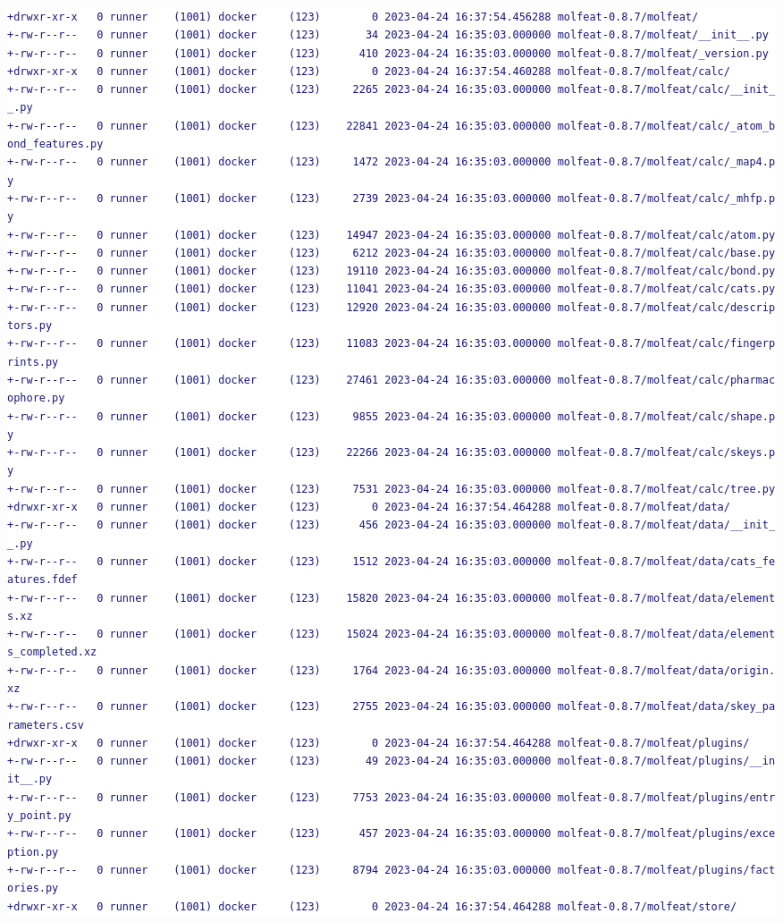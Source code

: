 ```diff
+drwxr-xr-x   0 runner    (1001) docker     (123)        0 2023-04-24 16:37:54.456288 molfeat-0.8.7/molfeat/
+-rw-r--r--   0 runner    (1001) docker     (123)       34 2023-04-24 16:35:03.000000 molfeat-0.8.7/molfeat/__init__.py
+-rw-r--r--   0 runner    (1001) docker     (123)      410 2023-04-24 16:35:03.000000 molfeat-0.8.7/molfeat/_version.py
+drwxr-xr-x   0 runner    (1001) docker     (123)        0 2023-04-24 16:37:54.460288 molfeat-0.8.7/molfeat/calc/
+-rw-r--r--   0 runner    (1001) docker     (123)     2265 2023-04-24 16:35:03.000000 molfeat-0.8.7/molfeat/calc/__init__.py
+-rw-r--r--   0 runner    (1001) docker     (123)    22841 2023-04-24 16:35:03.000000 molfeat-0.8.7/molfeat/calc/_atom_bond_features.py
+-rw-r--r--   0 runner    (1001) docker     (123)     1472 2023-04-24 16:35:03.000000 molfeat-0.8.7/molfeat/calc/_map4.py
+-rw-r--r--   0 runner    (1001) docker     (123)     2739 2023-04-24 16:35:03.000000 molfeat-0.8.7/molfeat/calc/_mhfp.py
+-rw-r--r--   0 runner    (1001) docker     (123)    14947 2023-04-24 16:35:03.000000 molfeat-0.8.7/molfeat/calc/atom.py
+-rw-r--r--   0 runner    (1001) docker     (123)     6212 2023-04-24 16:35:03.000000 molfeat-0.8.7/molfeat/calc/base.py
+-rw-r--r--   0 runner    (1001) docker     (123)    19110 2023-04-24 16:35:03.000000 molfeat-0.8.7/molfeat/calc/bond.py
+-rw-r--r--   0 runner    (1001) docker     (123)    11041 2023-04-24 16:35:03.000000 molfeat-0.8.7/molfeat/calc/cats.py
+-rw-r--r--   0 runner    (1001) docker     (123)    12920 2023-04-24 16:35:03.000000 molfeat-0.8.7/molfeat/calc/descriptors.py
+-rw-r--r--   0 runner    (1001) docker     (123)    11083 2023-04-24 16:35:03.000000 molfeat-0.8.7/molfeat/calc/fingerprints.py
+-rw-r--r--   0 runner    (1001) docker     (123)    27461 2023-04-24 16:35:03.000000 molfeat-0.8.7/molfeat/calc/pharmacophore.py
+-rw-r--r--   0 runner    (1001) docker     (123)     9855 2023-04-24 16:35:03.000000 molfeat-0.8.7/molfeat/calc/shape.py
+-rw-r--r--   0 runner    (1001) docker     (123)    22266 2023-04-24 16:35:03.000000 molfeat-0.8.7/molfeat/calc/skeys.py
+-rw-r--r--   0 runner    (1001) docker     (123)     7531 2023-04-24 16:35:03.000000 molfeat-0.8.7/molfeat/calc/tree.py
+drwxr-xr-x   0 runner    (1001) docker     (123)        0 2023-04-24 16:37:54.464288 molfeat-0.8.7/molfeat/data/
+-rw-r--r--   0 runner    (1001) docker     (123)      456 2023-04-24 16:35:03.000000 molfeat-0.8.7/molfeat/data/__init__.py
+-rw-r--r--   0 runner    (1001) docker     (123)     1512 2023-04-24 16:35:03.000000 molfeat-0.8.7/molfeat/data/cats_features.fdef
+-rw-r--r--   0 runner    (1001) docker     (123)    15820 2023-04-24 16:35:03.000000 molfeat-0.8.7/molfeat/data/elements.xz
+-rw-r--r--   0 runner    (1001) docker     (123)    15024 2023-04-24 16:35:03.000000 molfeat-0.8.7/molfeat/data/elements_completed.xz
+-rw-r--r--   0 runner    (1001) docker     (123)     1764 2023-04-24 16:35:03.000000 molfeat-0.8.7/molfeat/data/origin.xz
+-rw-r--r--   0 runner    (1001) docker     (123)     2755 2023-04-24 16:35:03.000000 molfeat-0.8.7/molfeat/data/skey_parameters.csv
+drwxr-xr-x   0 runner    (1001) docker     (123)        0 2023-04-24 16:37:54.464288 molfeat-0.8.7/molfeat/plugins/
+-rw-r--r--   0 runner    (1001) docker     (123)       49 2023-04-24 16:35:03.000000 molfeat-0.8.7/molfeat/plugins/__init__.py
+-rw-r--r--   0 runner    (1001) docker     (123)     7753 2023-04-24 16:35:03.000000 molfeat-0.8.7/molfeat/plugins/entry_point.py
+-rw-r--r--   0 runner    (1001) docker     (123)      457 2023-04-24 16:35:03.000000 molfeat-0.8.7/molfeat/plugins/exception.py
+-rw-r--r--   0 runner    (1001) docker     (123)     8794 2023-04-24 16:35:03.000000 molfeat-0.8.7/molfeat/plugins/factories.py
+drwxr-xr-x   0 runner    (1001) docker     (123)        0 2023-04-24 16:37:54.464288 molfeat-0.8.7/molfeat/store/
```